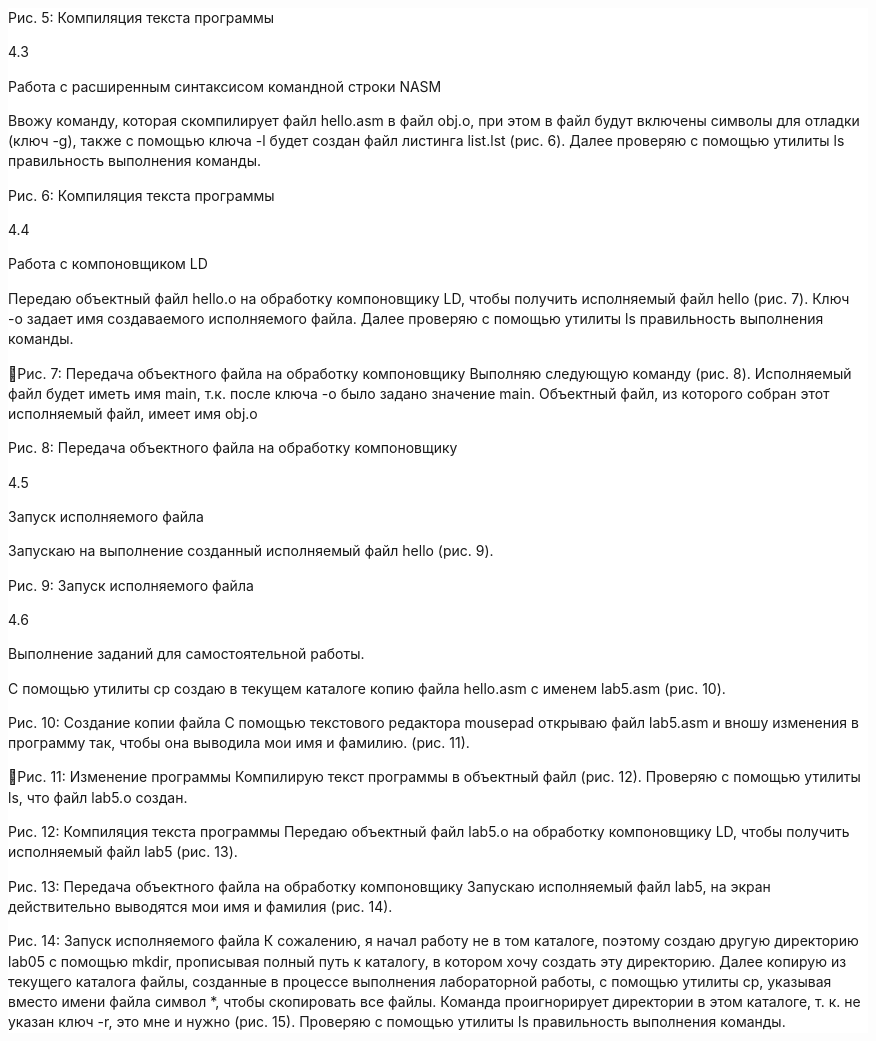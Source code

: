 Рис. 5: Компиляция текста программы

4.3

Работа с расширенным синтаксисом командной строки NASM

Ввожу команду, которая скомпилирует файл hello.asm в файл obj.o, при
этом в файл будут включены символы для отладки (ключ -g), также с
помощью ключа -l будет создан файл листинга list.lst (рис. 6). Далее
проверяю с помощью утилиты ls правильность выполнения команды.

Рис. 6: Компиляция текста программы

4.4

Работа с компоновщиком LD

Передаю объектный файл hello.o на обработку компоновщику LD, чтобы
получить исполняемый файл hello (рис. 7). Ключ -о задает имя
создаваемого исполняемого файла. Далее проверяю с помощью утилиты ls
правильность выполнения команды.

Рис. 7: Передача объектного файла на обработку компоновщику Выполняю
следующую команду (рис. 8). Исполняемый файл будет иметь имя main, т.к.
после ключа -о было задано значение main. Объектный файл, из которого
собран этот исполняемый файл, имеет имя obj.o

Рис. 8: Передача объектного файла на обработку компоновщику

4.5

Запуск исполняемого файла

Запускаю на выполнение созданный исполняемый файл hello (рис. 9).

Рис. 9: Запуск исполняемого файла

4.6

Выполнение заданий для самостоятельной работы.

С помощью утилиты cp создаю в текущем каталоге копию файла hello.asm с
именем lab5.asm (рис. 10).

Рис. 10: Создание копии файла С помощью текстового редактора mousepad
открываю файл lab5.asm и вношу изменения в программу так, чтобы она
выводила мои имя и фамилию. (рис. 11).

Рис. 11: Изменение программы Компилирую текст программы в объектный
файл (рис. 12). Проверяю с помощью утилиты ls, что файл lab5.o создан.

Рис. 12: Компиляция текста программы Передаю объектный файл lab5.o на
обработку компоновщику LD, чтобы получить исполняемый файл lab5 (рис.
13).

Рис. 13: Передача объектного файла на обработку компоновщику Запускаю
исполняемый файл lab5, на экран действительно выводятся мои имя и
фамилия (рис. 14).

Рис. 14: Запуск исполняемого файла К сожалению, я начал работу не в том
каталоге, поэтому создаю другую директорию lab05 с помощью mkdir,
прописывая полный путь к каталогу, в котором хочу создать эту
директорию. Далее копирую из текущего каталога файлы, созданные в
процессе выполнения лабораторной работы, с помощью утилиты cp, указывая
вместо имени файла символ \*, чтобы скопировать все файлы. Команда
проигнорирует директории в этом каталоге, т. к. не указан ключ -r, это
мне и нужно (рис. 15). Проверяю с помощью утилиты ls правильность
выполнения команды.
